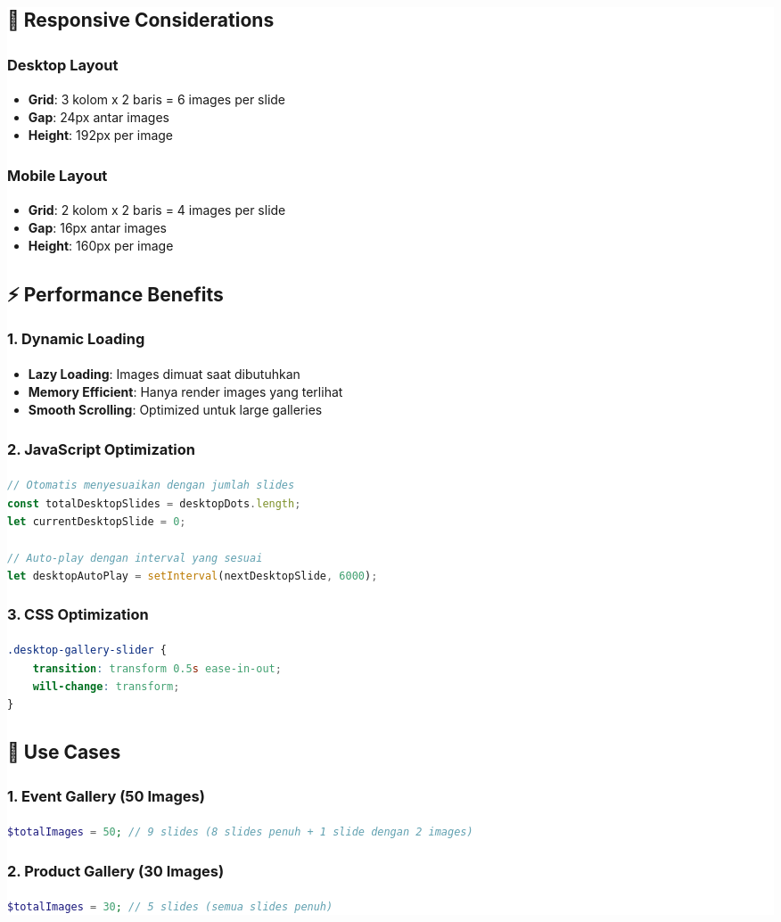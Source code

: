 ## 📱 **Responsive Considerations**

### **Desktop Layout**
- **Grid**: 3 kolom x 2 baris = 6 images per slide
- **Gap**: 24px antar images
- **Height**: 192px per image

### **Mobile Layout**
- **Grid**: 2 kolom x 2 baris = 4 images per slide
- **Gap**: 16px antar images
- **Height**: 160px per image

## ⚡ **Performance Benefits**

### **1. Dynamic Loading**
- **Lazy Loading**: Images dimuat saat dibutuhkan
- **Memory Efficient**: Hanya render images yang terlihat
- **Smooth Scrolling**: Optimized untuk large galleries

### **2. JavaScript Optimization**
```javascript
// Otomatis menyesuaikan dengan jumlah slides
const totalDesktopSlides = desktopDots.length;
let currentDesktopSlide = 0;

// Auto-play dengan interval yang sesuai
let desktopAutoPlay = setInterval(nextDesktopSlide, 6000);
```

### **3. CSS Optimization**
```css
.desktop-gallery-slider {
    transition: transform 0.5s ease-in-out;
    will-change: transform;
}
```

## 🎯 **Use Cases**

### **1. Event Gallery (50 Images)**
```php
$totalImages = 50; // 9 slides (8 slides penuh + 1 slide dengan 2 images)
```

### **2. Product Gallery (30 Images)**
```php
$totalImages = 30; // 5 slides (semua slides penuh)
```
